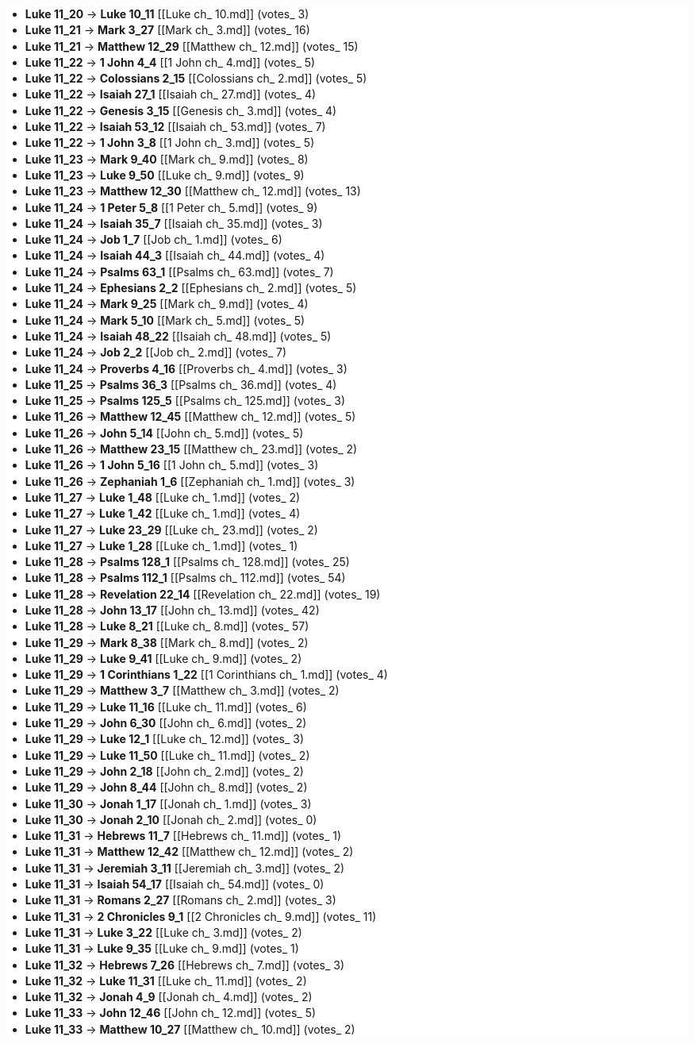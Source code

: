- **Luke 11_20** → **Luke 10_11** [[Luke ch_ 10.md]] (votes_ 3)
- **Luke 11_21** → **Mark 3_27** [[Mark ch_ 3.md]] (votes_ 16)
- **Luke 11_21** → **Matthew 12_29** [[Matthew ch_ 12.md]] (votes_ 15)
- **Luke 11_22** → **1 John 4_4** [[1 John ch_ 4.md]] (votes_ 5)
- **Luke 11_22** → **Colossians 2_15** [[Colossians ch_ 2.md]] (votes_ 5)
- **Luke 11_22** → **Isaiah 27_1** [[Isaiah ch_ 27.md]] (votes_ 4)
- **Luke 11_22** → **Genesis 3_15** [[Genesis ch_ 3.md]] (votes_ 4)
- **Luke 11_22** → **Isaiah 53_12** [[Isaiah ch_ 53.md]] (votes_ 7)
- **Luke 11_22** → **1 John 3_8** [[1 John ch_ 3.md]] (votes_ 5)
- **Luke 11_23** → **Mark 9_40** [[Mark ch_ 9.md]] (votes_ 8)
- **Luke 11_23** → **Luke 9_50** [[Luke ch_ 9.md]] (votes_ 9)
- **Luke 11_23** → **Matthew 12_30** [[Matthew ch_ 12.md]] (votes_ 13)
- **Luke 11_24** → **1 Peter 5_8** [[1 Peter ch_ 5.md]] (votes_ 9)
- **Luke 11_24** → **Isaiah 35_7** [[Isaiah ch_ 35.md]] (votes_ 3)
- **Luke 11_24** → **Job 1_7** [[Job ch_ 1.md]] (votes_ 6)
- **Luke 11_24** → **Isaiah 44_3** [[Isaiah ch_ 44.md]] (votes_ 4)
- **Luke 11_24** → **Psalms 63_1** [[Psalms ch_ 63.md]] (votes_ 7)
- **Luke 11_24** → **Ephesians 2_2** [[Ephesians ch_ 2.md]] (votes_ 5)
- **Luke 11_24** → **Mark 9_25** [[Mark ch_ 9.md]] (votes_ 4)
- **Luke 11_24** → **Mark 5_10** [[Mark ch_ 5.md]] (votes_ 5)
- **Luke 11_24** → **Isaiah 48_22** [[Isaiah ch_ 48.md]] (votes_ 5)
- **Luke 11_24** → **Job 2_2** [[Job ch_ 2.md]] (votes_ 7)
- **Luke 11_24** → **Proverbs 4_16** [[Proverbs ch_ 4.md]] (votes_ 3)
- **Luke 11_25** → **Psalms 36_3** [[Psalms ch_ 36.md]] (votes_ 4)
- **Luke 11_25** → **Psalms 125_5** [[Psalms ch_ 125.md]] (votes_ 3)
- **Luke 11_26** → **Matthew 12_45** [[Matthew ch_ 12.md]] (votes_ 5)
- **Luke 11_26** → **John 5_14** [[John ch_ 5.md]] (votes_ 5)
- **Luke 11_26** → **Matthew 23_15** [[Matthew ch_ 23.md]] (votes_ 2)
- **Luke 11_26** → **1 John 5_16** [[1 John ch_ 5.md]] (votes_ 3)
- **Luke 11_26** → **Zephaniah 1_6** [[Zephaniah ch_ 1.md]] (votes_ 3)
- **Luke 11_27** → **Luke 1_48** [[Luke ch_ 1.md]] (votes_ 2)
- **Luke 11_27** → **Luke 1_42** [[Luke ch_ 1.md]] (votes_ 4)
- **Luke 11_27** → **Luke 23_29** [[Luke ch_ 23.md]] (votes_ 2)
- **Luke 11_27** → **Luke 1_28** [[Luke ch_ 1.md]] (votes_ 1)
- **Luke 11_28** → **Psalms 128_1** [[Psalms ch_ 128.md]] (votes_ 25)
- **Luke 11_28** → **Psalms 112_1** [[Psalms ch_ 112.md]] (votes_ 54)
- **Luke 11_28** → **Revelation 22_14** [[Revelation ch_ 22.md]] (votes_ 19)
- **Luke 11_28** → **John 13_17** [[John ch_ 13.md]] (votes_ 42)
- **Luke 11_28** → **Luke 8_21** [[Luke ch_ 8.md]] (votes_ 57)
- **Luke 11_29** → **Mark 8_38** [[Mark ch_ 8.md]] (votes_ 2)
- **Luke 11_29** → **Luke 9_41** [[Luke ch_ 9.md]] (votes_ 2)
- **Luke 11_29** → **1 Corinthians 1_22** [[1 Corinthians ch_ 1.md]] (votes_ 4)
- **Luke 11_29** → **Matthew 3_7** [[Matthew ch_ 3.md]] (votes_ 2)
- **Luke 11_29** → **Luke 11_16** [[Luke ch_ 11.md]] (votes_ 6)
- **Luke 11_29** → **John 6_30** [[John ch_ 6.md]] (votes_ 2)
- **Luke 11_29** → **Luke 12_1** [[Luke ch_ 12.md]] (votes_ 3)
- **Luke 11_29** → **Luke 11_50** [[Luke ch_ 11.md]] (votes_ 2)
- **Luke 11_29** → **John 2_18** [[John ch_ 2.md]] (votes_ 2)
- **Luke 11_29** → **John 8_44** [[John ch_ 8.md]] (votes_ 2)
- **Luke 11_30** → **Jonah 1_17** [[Jonah ch_ 1.md]] (votes_ 3)
- **Luke 11_30** → **Jonah 2_10** [[Jonah ch_ 2.md]] (votes_ 0)
- **Luke 11_31** → **Hebrews 11_7** [[Hebrews ch_ 11.md]] (votes_ 1)
- **Luke 11_31** → **Matthew 12_42** [[Matthew ch_ 12.md]] (votes_ 2)
- **Luke 11_31** → **Jeremiah 3_11** [[Jeremiah ch_ 3.md]] (votes_ 2)
- **Luke 11_31** → **Isaiah 54_17** [[Isaiah ch_ 54.md]] (votes_ 0)
- **Luke 11_31** → **Romans 2_27** [[Romans ch_ 2.md]] (votes_ 3)
- **Luke 11_31** → **2 Chronicles 9_1** [[2 Chronicles ch_ 9.md]] (votes_ 11)
- **Luke 11_31** → **Luke 3_22** [[Luke ch_ 3.md]] (votes_ 2)
- **Luke 11_31** → **Luke 9_35** [[Luke ch_ 9.md]] (votes_ 1)
- **Luke 11_32** → **Hebrews 7_26** [[Hebrews ch_ 7.md]] (votes_ 3)
- **Luke 11_32** → **Luke 11_31** [[Luke ch_ 11.md]] (votes_ 2)
- **Luke 11_32** → **Jonah 4_9** [[Jonah ch_ 4.md]] (votes_ 2)
- **Luke 11_33** → **John 12_46** [[John ch_ 12.md]] (votes_ 5)
- **Luke 11_33** → **Matthew 10_27** [[Matthew ch_ 10.md]] (votes_ 2)